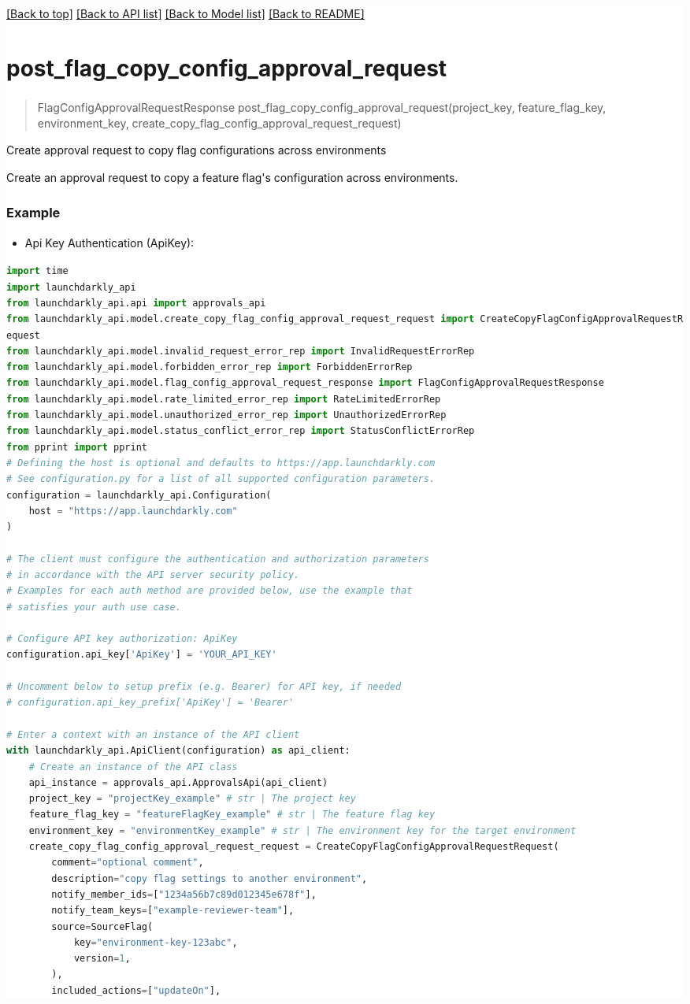 [[Back to top]](#) [[Back to API list]](../README.md#documentation-for-api-endpoints) [[Back to Model list]](../README.md#documentation-for-models) [[Back to README]](../README.md)

# **post_flag_copy_config_approval_request**
> FlagConfigApprovalRequestResponse post_flag_copy_config_approval_request(project_key, feature_flag_key, environment_key, create_copy_flag_config_approval_request_request)

Create approval request to copy flag configurations across environments

Create an approval request to copy a feature flag's configuration across environments.

### Example

* Api Key Authentication (ApiKey):

```python
import time
import launchdarkly_api
from launchdarkly_api.api import approvals_api
from launchdarkly_api.model.create_copy_flag_config_approval_request_request import CreateCopyFlagConfigApprovalRequestRequest
from launchdarkly_api.model.invalid_request_error_rep import InvalidRequestErrorRep
from launchdarkly_api.model.forbidden_error_rep import ForbiddenErrorRep
from launchdarkly_api.model.flag_config_approval_request_response import FlagConfigApprovalRequestResponse
from launchdarkly_api.model.rate_limited_error_rep import RateLimitedErrorRep
from launchdarkly_api.model.unauthorized_error_rep import UnauthorizedErrorRep
from launchdarkly_api.model.status_conflict_error_rep import StatusConflictErrorRep
from pprint import pprint
# Defining the host is optional and defaults to https://app.launchdarkly.com
# See configuration.py for a list of all supported configuration parameters.
configuration = launchdarkly_api.Configuration(
    host = "https://app.launchdarkly.com"
)

# The client must configure the authentication and authorization parameters
# in accordance with the API server security policy.
# Examples for each auth method are provided below, use the example that
# satisfies your auth use case.

# Configure API key authorization: ApiKey
configuration.api_key['ApiKey'] = 'YOUR_API_KEY'

# Uncomment below to setup prefix (e.g. Bearer) for API key, if needed
# configuration.api_key_prefix['ApiKey'] = 'Bearer'

# Enter a context with an instance of the API client
with launchdarkly_api.ApiClient(configuration) as api_client:
    # Create an instance of the API class
    api_instance = approvals_api.ApprovalsApi(api_client)
    project_key = "projectKey_example" # str | The project key
    feature_flag_key = "featureFlagKey_example" # str | The feature flag key
    environment_key = "environmentKey_example" # str | The environment key for the target environment
    create_copy_flag_config_approval_request_request = CreateCopyFlagConfigApprovalRequestRequest(
        comment="optional comment",
        description="copy flag settings to another environment",
        notify_member_ids=["1234a56b7c89d012345e678f"],
        notify_team_keys=["example-reviewer-team"],
        source=SourceFlag(
            key="environment-key-123abc",
            version=1,
        ),
        included_actions=["updateOn"],
```
